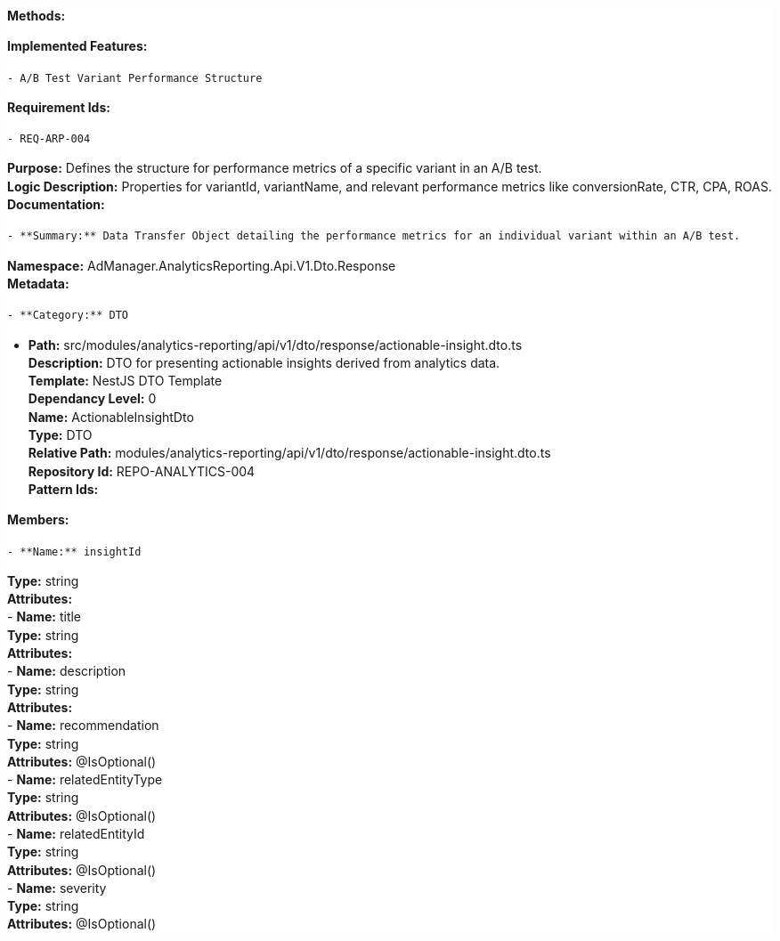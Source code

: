 **Methods:**
    
    
**Implemented Features:**
    
    - A/B Test Variant Performance Structure
    
**Requirement Ids:**
    
    - REQ-ARP-004
    
**Purpose:** Defines the structure for performance metrics of a specific variant in an A/B test.  
**Logic Description:** Properties for variantId, variantName, and relevant performance metrics like conversionRate, CTR, CPA, ROAS.  
**Documentation:**
    
    - **Summary:** Data Transfer Object detailing the performance metrics for an individual variant within an A/B test.
    
**Namespace:** AdManager.AnalyticsReporting.Api.V1.Dto.Response  
**Metadata:**
    
    - **Category:** DTO
    
- **Path:** src/modules/analytics-reporting/api/v1/dto/response/actionable-insight.dto.ts  
**Description:** DTO for presenting actionable insights derived from analytics data.  
**Template:** NestJS DTO Template  
**Dependancy Level:** 0  
**Name:** ActionableInsightDto  
**Type:** DTO  
**Relative Path:** modules/analytics-reporting/api/v1/dto/response/actionable-insight.dto.ts  
**Repository Id:** REPO-ANALYTICS-004  
**Pattern Ids:**
    
    
**Members:**
    
    - **Name:** insightId  
**Type:** string  
**Attributes:**   
    - **Name:** title  
**Type:** string  
**Attributes:**   
    - **Name:** description  
**Type:** string  
**Attributes:**   
    - **Name:** recommendation  
**Type:** string  
**Attributes:** @IsOptional()  
    - **Name:** relatedEntityType  
**Type:** string  
**Attributes:** @IsOptional()  
    - **Name:** relatedEntityId  
**Type:** string  
**Attributes:** @IsOptional()  
    - **Name:** severity  
**Type:** string  
**Attributes:** @IsOptional()  
    